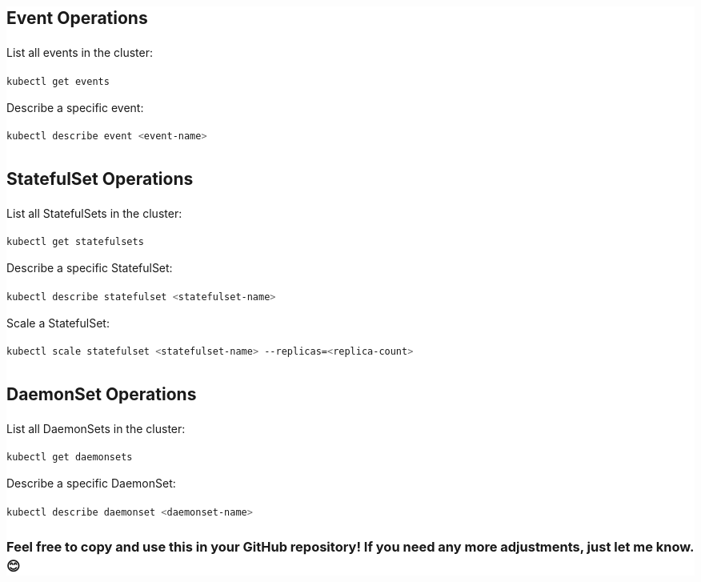 ## Event Operations
List all events in the cluster:
```sh
kubectl get events
```

Describe a specific event:
```sh
kubectl describe event <event-name>
```

## StatefulSet Operations
List all StatefulSets in the cluster:
```sh
kubectl get statefulsets
```

Describe a specific StatefulSet:
```sh
kubectl describe statefulset <statefulset-name>
```

Scale a StatefulSet:
```sh
kubectl scale statefulset <statefulset-name> --replicas=<replica-count>
```

## DaemonSet Operations
List all DaemonSets in the cluster:
```sh
kubectl get daemonsets
```

Describe a specific DaemonSet:
```sh
kubectl describe daemonset <daemonset-name>
```
### Feel free to copy and use this in your GitHub repository! If you need any more adjustments, just let me know. 😊
